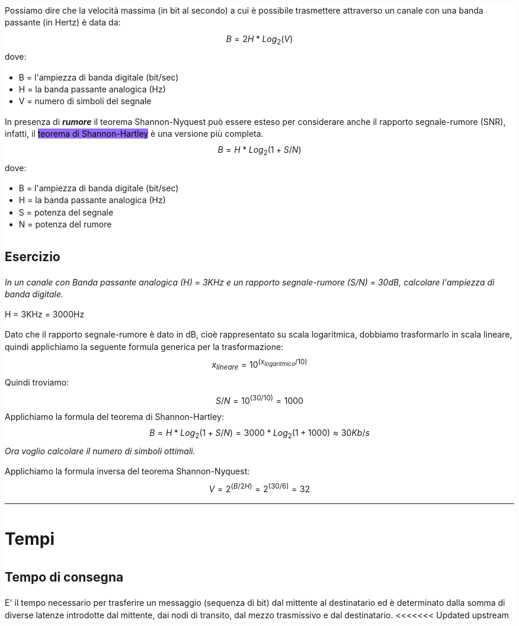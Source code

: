 Possiamo dire che la velocità massima (in bit al secondo) a cui è possibile trasmettere attraverso un canale con una banda passante (in Hertz) è data da:
$$
B = 2H*Log_2(V)
$$
dove:
- B = l'ampiezza di banda digitale (bit/sec)
- H = la banda passante analogica (Hz)
- V = numero di simboli del segnale

In presenza di ***rumore*** il teorema Shannon-Nyquest può essere esteso per considerare anche il rapporto segnale-rumore (SNR), infatti, il <mark style="background: #946EFA;">teorema di Shannon-Hartley</mark> è una versione più completa.
$$
B = H*Log_2(1+S/N)
$$
dove:
- B = l'ampiezza di banda digitale (bit/sec)
- H = la banda passante analogica (Hz)
- S = potenza del segnale
- N = potenza del rumore

## Esercizio
*In un canale con Banda passante analogica (H) = 3KHz e un rapporto segnale-rumore (S/N) = 30dB, calcolare l'ampiezza di banda digitale.*

H = 3KHz = 3000Hz

Dato che il rapporto segnale-rumore è dato in dB, cioè rappresentato su scala logaritmica, dobbiamo trasformarlo in scala lineare, quindi applichiamo la seguente formula generica per la trasformazione:
$$
x_{lineare} = 10^{(x_{logaritmico}/10)}
$$
Quindi troviamo:
$$
S/N = 10^{(30/10)} = 1000
$$
Applichiamo la formula del teorema di Shannon-Hartley: 
$$ B = H*Log_2(1+S/N) = 3000*Log_2(1+1000) ≈ 30Kb/s$$
*Ora voglio calcolare il numero di simboli ottimali.*

Applichiamo la formula inversa del teorema Shannon-Nyquest:
$$ V = 2^{(B/2H)} = 2^{(30/6)} = 32 $$

---

# Tempi

## Tempo di consegna
E' il tempo necessario per trasferire un messaggio (sequenza di bit) dal mittente al destinatario ed è determinato dalla somma di diverse latenze introdotte dal mittente, dai nodi di transito, dal mezzo trasmissivo e dal destinatario.
<<<<<<< Updated upstream
